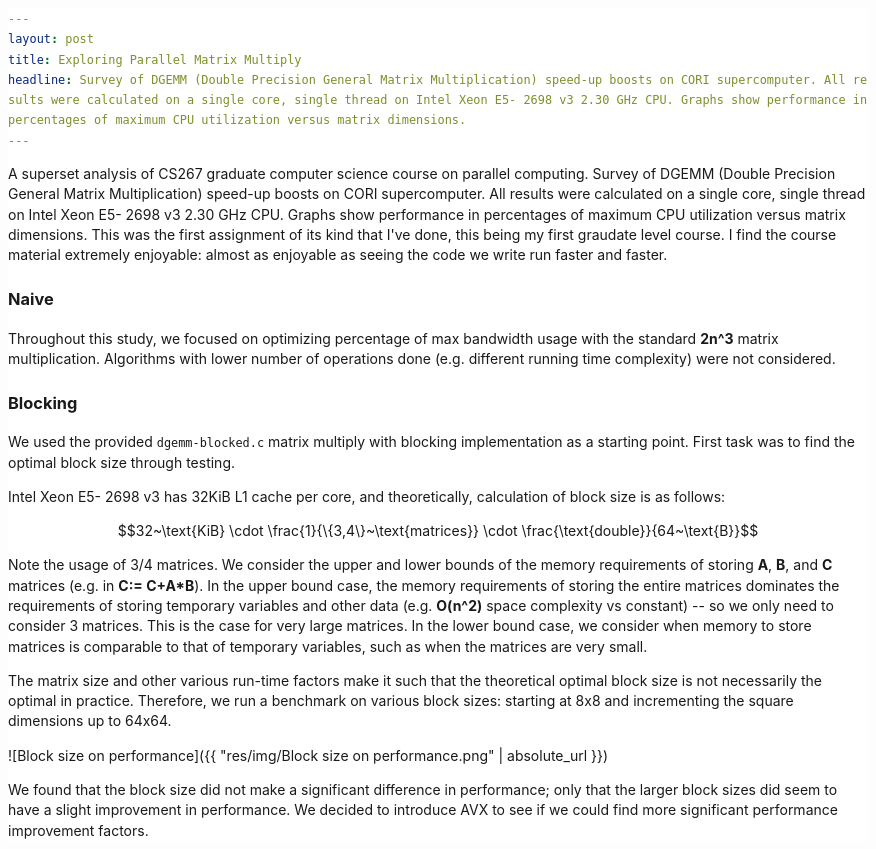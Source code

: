 ```yaml
---
layout: post
title: Exploring Parallel Matrix Multiply
headline: Survey of DGEMM (Double Precision General Matrix Multiplication) speed-up boosts on CORI supercomputer. All results were calculated on a single core, single thread on Intel Xeon E5- 2698 v3 2.30 GHz CPU. Graphs show performance in percentages of maximum CPU utilization versus matrix dimensions.
---
```


<div class="message">
A superset analysis of CS267 graduate computer science course on parallel computing. Survey of DGEMM (Double Precision General Matrix Multiplication) speed-up boosts on CORI supercomputer. All results were calculated on a single core, single thread on Intel Xeon E5- 2698 v3 2.30 GHz CPU. Graphs show performance in percentages of maximum CPU utilization versus matrix dimensions. This was the first assignment of its kind that I've done, this being my first graudate level course. I find the course material extremely enjoyable: almost as enjoyable as seeing the code we write run faster and faster.
</div>

### Naive 

Throughout this study, we focused on optimizing percentage of max bandwidth usage with the standard **2n^3** matrix multiplication. Algorithms with lower number of operations done (e.g. different running time complexity) were not considered.

### Blocking

We used the provided `dgemm-blocked.c` matrix multiply with blocking implementation as a starting point. First task was to find the optimal block size through testing.

Intel Xeon E5- 2698 v3 has 32KiB L1 cache per core, and theoretically, calculation of block size is as follows:

$$32~\text{KiB} \cdot \frac{1}{\{3,4\}~\text{matrices}} \cdot \frac{\text{double}}{64~\text{B}}$$

Note the usage of 3/4 matrices. We consider the upper and lower bounds of the memory requirements of storing **A**, **B**, and **C** matrices (e.g. in **C:= C+A*B**). In the upper bound case, the memory requirements of storing the entire matrices dominates the requirements of storing temporary variables and other data (e.g. **O(n^2)** space complexity vs constant) -- so we only need to consider 3 matrices. This is the case for very large matrices. In the lower bound case, we consider when memory to store matrices is comparable to that of temporary variables, such as when the matrices are very small.

The matrix size and other various run-time factors make it such that the theoretical optimal block size is not necessarily the optimal in practice. Therefore, we run a benchmark on various block sizes: starting at 8x8 and incrementing the square dimensions up to 64x64. 

![Block size on performance]({{ "res/img/Block size on performance.png" | absolute_url }})





We found that the block size did not make a significant difference in performance; only that the larger block sizes did seem to have a slight improvement in performance. We decided to introduce AVX to see if we could find more significant performance improvement factors.
